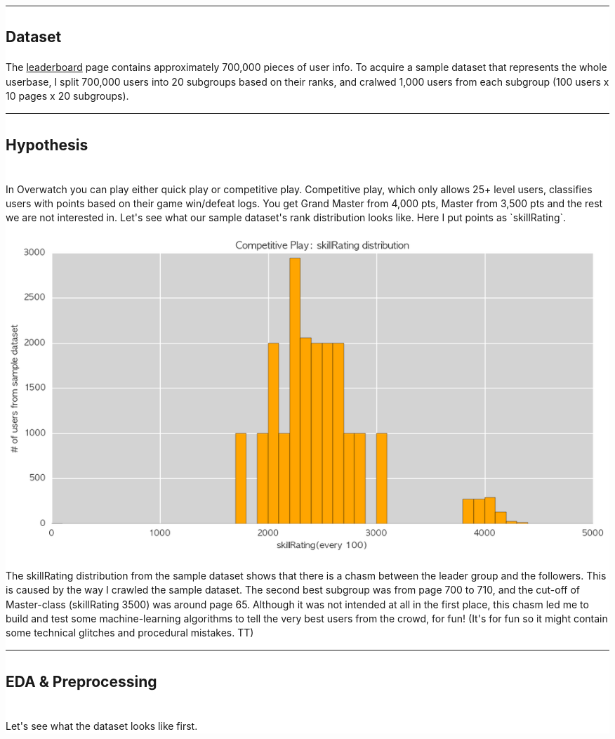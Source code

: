 <hr>

## Dataset
The <a href="http://overlog.gg/leaderboards">leaderboard</a> page contains approximately 700,000 pieces of user info. To acquire a sample dataset that represents the whole userbase, I split 700,000 users into 20 subgroups based on their ranks, and cralwed 1,000 users from each subgroup (100 users x 10 pages x 20 subgroups).

<hr>

## Hypothesis
<br>
In Overwatch you can play either quick play or competitive play. Competitive play, which only allows 25+ level users, classifies users with points based on their game win/defeat logs. You get Grand Master from 4,000 pts, Master from 3,500 pts and the rest we are not interested in. Let's see what our sample dataset's rank distribution looks like. Here I put points as `skillRating`.

![Competitive play skillRating distribution](/assets/materials/20161001/overlog_ladder_eng.png)

The skillRating distribution from the sample dataset shows that there is a chasm between the leader group and the followers. This is caused by the way I crawled the sample dataset. The second best subgroup was from page 700 to 710, and the cut-off of Master-class (skillRating 3500) was around page 65. Although it was not intended at all in the first place, this chasm led me to build and test some machine-learning algorithms to tell the very best users from the crowd, for fun! (It's for fun so it might contain some technical glitches and procedural mistakes. TT) 

<hr>

## EDA & Preprocessing
<br>
Let's see what the dataset looks like first. 
